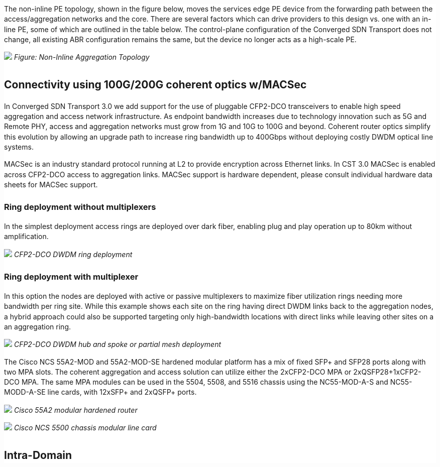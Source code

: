 The non-inline PE topology, shown in the figure below, moves the services edge PE device from the forwarding path between the access/aggregation networks and the core.  There are several factors which can drive providers to this design vs. one with an in-line PE, some of which are outlined in the table below. The control-plane configuration of the Converged SDN Transport does not change, all existing ABR configuration remains the same, but the device no longer acts as a high-scale PE.    

![](http://xrdocs.io/design/images/cmf-hld/non-inline-design.png)
_Figure: Non-Inline Aggregation Topology_

## Connectivity using 100G/200G coherent optics w/MACSec  

In Converged SDN Transport 3.0 we add support for the use of pluggable CFP2-DCO transceivers to enable high speed aggregation and access network infrastructure. As endpoint bandwidth increases due to technology innovation such as 5G and Remote PHY, access and aggregation networks must grow from 1G and 10G to 100G and beyond. Coherent router optics simplify this evolution by allowing an upgrade path to increase ring bandwidth up to 400Gbps without deploying costly DWDM optical line systems.  

MACSec is an industry standard protocol running at L2 to provide encryption across Ethernet links. In CST 3.0 MACSec is enabled across CFP2-DCO access to aggregation links. MACSec support is hardware dependent, please consult individual hardware data sheets for MACSec support.   

### Ring deployment without multiplexers 
In the simplest deployment access rings are deployed over dark fiber, enabling plug and play operation up to 80km without amplification.

![](http://xrdocs.io/design/images/cmf-hld/cmf-dwdm-ring.png)
_CFP2-DCO DWDM ring deployment_ 

### Ring deployment with multiplexer 
In this option the nodes are deployed with active or passive multiplexers to maximize fiber utilization rings needing more bandwidth per ring site. While this example shows each site on the ring having direct DWDM links back to the aggregation nodes, a hybrid approach could also be supported targeting only high-bandwidth locations with direct links while leaving other sites on a an aggregation ring.   

![](http://xrdocs.io/design/images/cmf-hld/cmf-dwdm-mux.png)
_CFP2-DCO DWDM hub and spoke or partial mesh deployment_ 

The Cisco NCS 55A2-MOD and 55A2-MOD-SE hardened modular platform has a mix of fixed SFP+ and SFP28 ports along with two MPA slots. The coherent aggregation and access solution can utilize either the 2xCFP2-DCO MPA or 2xQSFP28+1xCFP2-DCO MPA. The same MPA modules can be used in the 5504, 5508, and 5516 chassis using the NC55-MOD-A-S and NC55-MODD-A-SE line cards, with 12xSFP+ and 2xQSFP+ ports.  

![](http://xrdocs.io/design/images/cmf-hld/cmf-peyto-mpa.png)
_Cisco 55A2 modular hardened router_ 

![](http://xrdocs.io/design/images/cmf-hld/cmf-mod-linecard.png)
_Cisco NCS 5500 chassis modular line card_ 


## Intra-Domain  
    